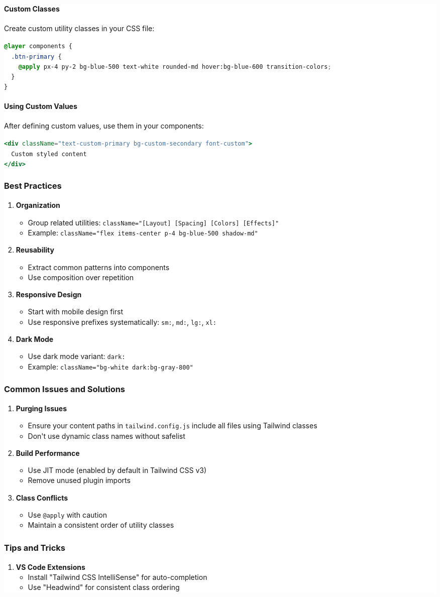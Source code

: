 #### Custom Classes
Create custom utility classes in your CSS file:

```css
@layer components {
  .btn-primary {
    @apply px-4 py-2 bg-blue-500 text-white rounded-md hover:bg-blue-600 transition-colors;
  }
}
```

#### Using Custom Values
After defining custom values, use them in your components:

```jsx
<div className="text-custom-primary bg-custom-secondary font-custom">
  Custom styled content
</div>
```

### Best Practices

1. **Organization**
   - Group related utilities: `className="[Layout] [Spacing] [Colors] [Effects]"`
   - Example: `className="flex items-center p-4 bg-blue-500 shadow-md"`

2. **Reusability**
   - Extract common patterns into components
   - Use composition over repetition

3. **Responsive Design**
   - Start with mobile design first
   - Use responsive prefixes systematically: `sm:`, `md:`, `lg:`, `xl:`

4. **Dark Mode**
   - Use dark mode variant: `dark:`
   - Example: `className="bg-white dark:bg-gray-800"`

### Common Issues and Solutions

1. **Purging Issues**
   - Ensure your content paths in `tailwind.config.js` include all files using Tailwind classes
   - Don't use dynamic class names without safelist

2. **Build Performance**
   - Use JIT mode (enabled by default in Tailwind CSS v3)
   - Remove unused plugin imports

3. **Class Conflicts**
   - Use `@apply` with caution
   - Maintain a consistent order of utility classes

### Tips and Tricks

1. **VS Code Extensions**
   - Install "Tailwind CSS IntelliSense" for auto-completion
   - Use "Headwind" for consistent class ordering
